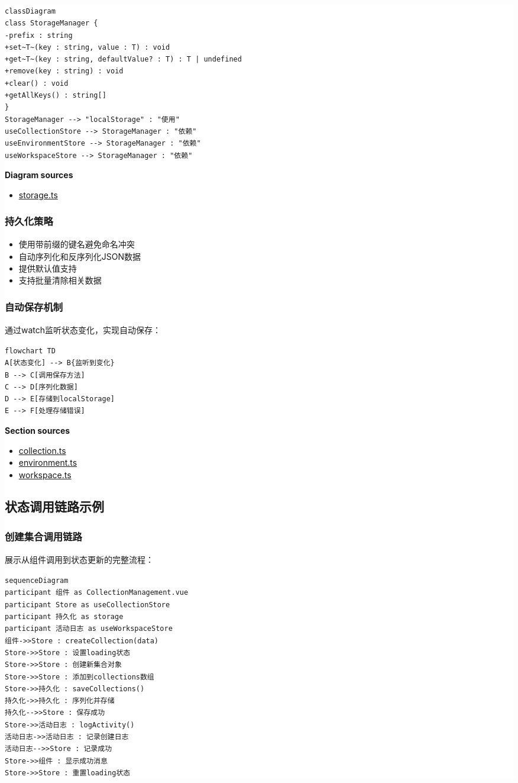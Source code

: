 ```mermaid
classDiagram
class StorageManager {
-prefix : string
+set~T~(key : string, value : T) : void
+get~T~(key : string, defaultValue? : T) : T | undefined
+remove(key : string) : void
+clear() : void
+getAllKeys() : string[]
}
StorageManager --> "localStorage" : "使用"
useCollectionStore --> StorageManager : "依赖"
useEnvironmentStore --> StorageManager : "依赖"
useWorkspaceStore --> StorageManager : "依赖"
```

**Diagram sources**
- [storage.ts](file://packages/shared/utils/storage.ts#L1-L55)

### 持久化策略
- 使用带前缀的键名避免命名冲突
- 自动序列化和反序列化JSON数据
- 提供默认值支持
- 支持批量清除相关数据

### 自动保存机制
通过watch监听状态变化，实现自动保存：

```mermaid
flowchart TD
A[状态变化] --> B{监听到变化}
B --> C[调用保存方法]
C --> D[序列化数据]
D --> E[存储到localStorage]
E --> F[处理存储错误]
```

**Section sources**
- [collection.ts](file://packages/web-full/src/stores/collection.ts#L700-L750)
- [environment.ts](file://packages/web-full/src/stores/environment.ts#L700-L750)
- [workspace.ts](file://packages/web-full/src/stores/workspace.ts#L700-L750)

## 状态调用链路示例

### 创建集合调用链路
展示从组件调用到状态更新的完整流程：

```mermaid
sequenceDiagram
participant 组件 as CollectionManagement.vue
participant Store as useCollectionStore
participant 持久化 as storage
participant 活动日志 as useWorkspaceStore
组件->>Store : createCollection(data)
Store->>Store : 设置loading状态
Store->>Store : 创建新集合对象
Store->>Store : 添加到collections数组
Store->>持久化 : saveCollections()
持久化->>持久化 : 序列化并存储
持久化-->>Store : 保存成功
Store->>活动日志 : logActivity()
活动日志->>活动日志 : 记录创建日志
活动日志-->>Store : 记录成功
Store->>组件 : 显示成功消息
Store->>Store : 重置loading状态
```
